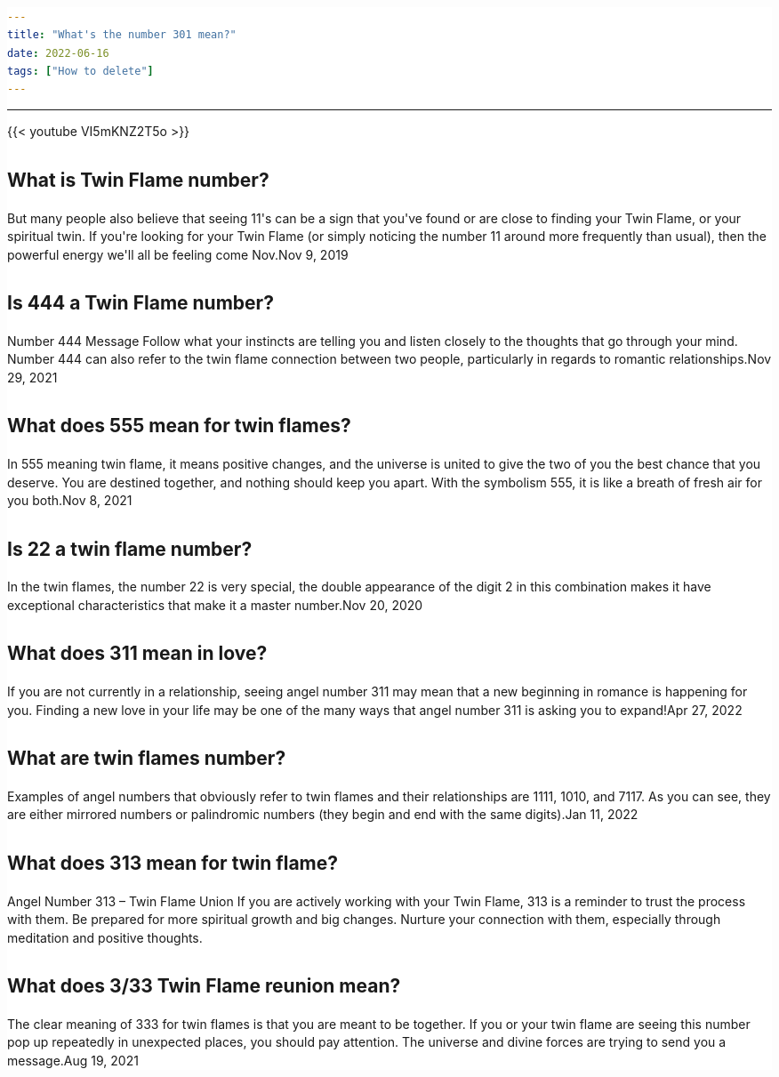 ```yaml
---
title: "What's the number 301 mean?"
date: 2022-06-16
tags: ["How to delete"]
---
```


---
{{< youtube VI5mKNZ2T5o >}}
## What is Twin Flame number?
But many people also believe that seeing 11's can be a sign that you've found or are close to finding your Twin Flame, or your spiritual twin. If you're looking for your Twin Flame (or simply noticing the number 11 around more frequently than usual), then the powerful energy we'll all be feeling come Nov.Nov 9, 2019

## Is 444 a Twin Flame number?
Number 444 Message Follow what your instincts are telling you and listen closely to the thoughts that go through your mind. Number 444 can also refer to the twin flame connection between two people, particularly in regards to romantic relationships.Nov 29, 2021

## What does 555 mean for twin flames?
In 555 meaning twin flame, it means positive changes, and the universe is united to give the two of you the best chance that you deserve. You are destined together, and nothing should keep you apart. With the symbolism 555, it is like a breath of fresh air for you both.Nov 8, 2021

## Is 22 a twin flame number?
In the twin flames, the number 22 is very special, the double appearance of the digit 2 in this combination makes it have exceptional characteristics that make it a master number.Nov 20, 2020

## What does 311 mean in love?
If you are not currently in a relationship, seeing angel number 311 may mean that a new beginning in romance is happening for you. Finding a new love in your life may be one of the many ways that angel number 311 is asking you to expand!Apr 27, 2022

## What are twin flames number?
Examples of angel numbers that obviously refer to twin flames and their relationships are 1111, 1010, and 7117. As you can see, they are either mirrored numbers or palindromic numbers (they begin and end with the same digits).Jan 11, 2022

## What does 313 mean for twin flame?
Angel Number 313 – Twin Flame Union If you are actively working with your Twin Flame, 313 is a reminder to trust the process with them. Be prepared for more spiritual growth and big changes. Nurture your connection with them, especially through meditation and positive thoughts.

## What does 3/33 Twin Flame reunion mean?
The clear meaning of 333 for twin flames is that you are meant to be together. If you or your twin flame are seeing this number pop up repeatedly in unexpected places, you should pay attention. The universe and divine forces are trying to send you a message.Aug 19, 2021
